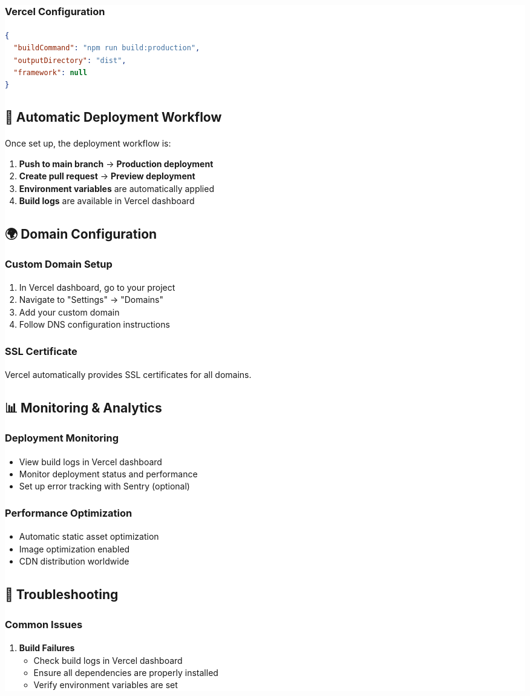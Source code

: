 ### Vercel Configuration
```json
{
  "buildCommand": "npm run build:production",
  "outputDirectory": "dist",
  "framework": null
}
```

## 🔄 Automatic Deployment Workflow

Once set up, the deployment workflow is:

1. **Push to main branch** → **Production deployment**
2. **Create pull request** → **Preview deployment**
3. **Environment variables** are automatically applied
4. **Build logs** are available in Vercel dashboard

## 🌍 Domain Configuration

### Custom Domain Setup

1. In Vercel dashboard, go to your project
2. Navigate to "Settings" → "Domains"
3. Add your custom domain
4. Follow DNS configuration instructions

### SSL Certificate

Vercel automatically provides SSL certificates for all domains.

## 📊 Monitoring & Analytics

### Deployment Monitoring
- View build logs in Vercel dashboard
- Monitor deployment status and performance
- Set up error tracking with Sentry (optional)

### Performance Optimization
- Automatic static asset optimization
- Image optimization enabled
- CDN distribution worldwide

## 🚨 Troubleshooting

### Common Issues

1. **Build Failures**
   - Check build logs in Vercel dashboard
   - Ensure all dependencies are properly installed
   - Verify environment variables are set
